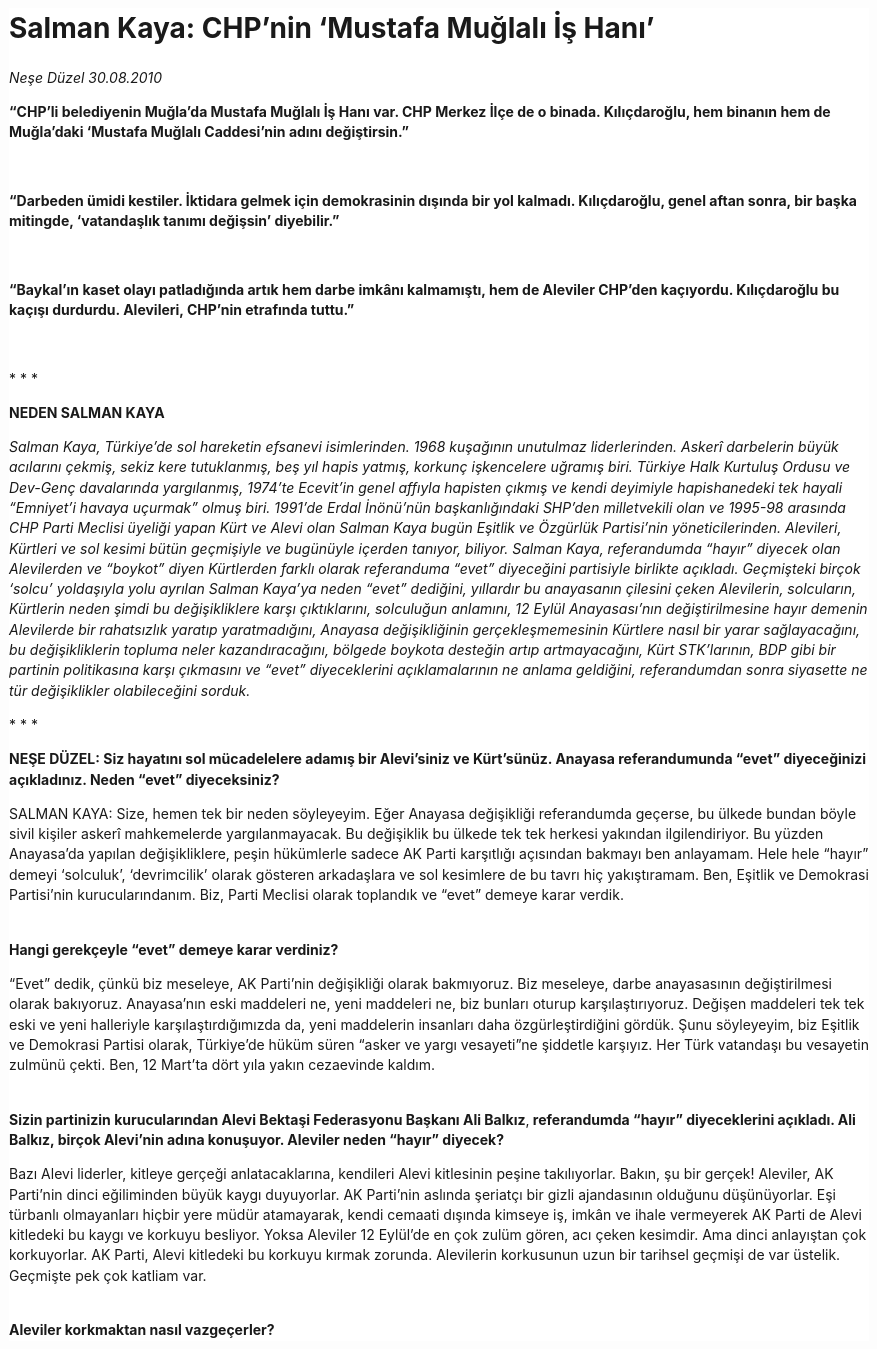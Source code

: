 # Salman Kaya: CHP’nin ‘Mustafa Muğlalı İş Hanı’

*Neşe Düzel 30.08.2010*

<div class="yazi"><p><b>“CHP’li belediyenin Muğla’da Mustafa Muğlalı İş Hanı var. CHP Merkez İlçe de o binada. Kılıçdaroğlu, hem binanın hem de Muğla’daki ‘Mustafa Muğlalı Caddesi’nin adını değiştirsin.”</b></p>
<p><b> </b></p>
<p><b>“Darbeden ümidi kestiler. İktidara gelmek için demokrasinin dışında bir yol kalmadı. Kılıçdaroğlu, genel aftan sonra, bir başka mitingde, ‘vatandaşlık tanımı değişsin’ diyebilir.”</b></p>
<p><b> </b></p>
<p><b>“Baykal’ın kaset olayı patladığında artık hem darbe imkânı kalmamıştı, hem de Aleviler CHP’den kaçıyordu. Kılıçdaroğlu bu kaçışı durdurdu. Alevileri, CHP’nin etrafında tuttu.” </b></p>
<p><b> </b></p>
<p>* * *</p>
<p><b>NEDEN SALMAN KAYA </b></p>
<p><i>Salman Kaya, Türkiye’de sol hareketin efsanevi isimlerinden. 1968 kuşağının unutulmaz liderlerinden. Askerî darbelerin büyük acılarını çekmiş, sekiz kere tutuklanmış, beş yıl hapis yatmış, korkunç işkencelere uğramış biri. Türkiye Halk Kurtuluş Ordusu ve Dev-Genç davalarında yargılanmış, 1974’te Ecevit’in genel affıyla hapisten çıkmış ve kendi deyimiyle hapishanedeki tek hayali “Emniyet’i havaya uçurmak” olmuş biri. 1991’de Erdal İnönü’nün başkanlığındaki SHP’den milletvekili olan ve 1995-98 arasında CHP Parti Meclisi üyeliği yapan Kürt ve Alevi olan Salman Kaya bugün Eşitlik ve Özgürlük Partisi’nin yöneticilerinden. Alevileri, Kürtleri ve sol kesimi bütün geçmişiyle ve bugünüyle içerden tanıyor, biliyor. Salman Kaya, referandumda “hayır” diyecek olan Alevilerden ve “boykot” diyen Kürtlerden farklı olarak referanduma “evet” diyeceğini partisiyle birlikte açıkladı. Geçmişteki birçok ‘solcu’ yoldaşıyla yolu ayrılan Salman Kaya’ya neden “evet” dediğini, yıllardır bu anayasanın çilesini çeken Alevilerin, solcuların, Kürtlerin neden şimdi bu değişikliklere karşı çıktıklarını, solculuğun anlamını, 12 Eylül Anayasası’nın değiştirilmesine hayır demenin Alevilerde bir rahatsızlık yaratıp yaratmadığını, Anayasa değişikliğinin gerçekleşmemesinin Kürtlere nasıl bir yarar sağlayacağını, bu değişikliklerin topluma neler kazandıracağını, bölgede boykota desteğin artıp artmayacağını, Kürt STK’larının, BDP gibi bir partinin politikasına karşı çıkmasını ve “evet” diyeceklerini açıklamalarının ne anlama geldiğini, referandumdan sonra siyasette ne tür değişiklikler olabileceğini sorduk.</i></p>
<p>* * * </p>
<p><b>NEŞE DÜZEL: Siz hayatını sol mücadelelere adamış bir Alevi’siniz ve Kürt’sünüz. Anayasa referandumunda “evet” diyeceğinizi açıkladınız. Neden “evet” diyeceksiniz?</b></p>
<p>SALMAN KAYA: Size, hemen tek bir neden söyleyeyim. Eğer Anayasa değişikliği referandumda geçerse, bu ülkede bundan böyle sivil kişiler askerî mahkemelerde yargılanmayacak. Bu değişiklik bu ülkede tek tek herkesi yakından ilgilendiriyor. Bu yüzden Anayasa’da yapılan değişikliklere, peşin hükümlerle sadece AK Parti karşıtlığı açısından bakmayı ben anlayamam. Hele hele “hayır” demeyi ‘solculuk’, ‘devrimcilik’ olarak gösteren arkadaşlara ve sol kesimlere de bu tavrı hiç yakıştıramam. Ben, Eşitlik ve Demokrasi Partisi’nin kurucularındanım. Biz, Parti Meclisi olarak toplandık ve “evet” demeye karar verdik.</p>
<p><b><br/>Hangi gerekçeyle “evet” demeye karar verdiniz?</b></p>
<p>“Evet” dedik, çünkü biz meseleye, AK Parti’nin değişikliği olarak bakmıyoruz. Biz meseleye, darbe anayasasının değiştirilmesi olarak bakıyoruz. Anayasa’nın eski maddeleri ne, yeni maddeleri ne, biz bunları oturup karşılaştırıyoruz. Değişen maddeleri tek tek eski ve yeni halleriyle karşılaştırdığımızda da, yeni maddelerin insanları daha özgürleştirdiğini gördük. Şunu söyleyeyim, biz Eşitlik ve Demokrasi Partisi olarak, Türkiye’de hüküm süren “asker ve yargı vesayeti”ne şiddetle karşıyız. Her Türk vatandaşı bu vesayetin zulmünü çekti. Ben, 12 Mart’ta dört yıla yakın cezaevinde kaldım.</p>
<p><b><br/>Sizin partinizin kurucularından </b><b>Alevi Bektaşi Federasyonu Başkanı Ali Balkız</b>,<b> referandumda “hayır” diyeceklerini açıkladı. Ali Balkız, birçok Alevi’nin adına konuşuyor. Aleviler neden “hayır” diyecek?</b></p>
<p>Bazı Alevi liderler, kitleye gerçeği anlatacaklarına, kendileri Alevi kitlesinin peşine takılıyorlar. Bakın, şu bir gerçek! Aleviler, AK Parti’nin dinci eğiliminden büyük kaygı duyuyorlar. AK Parti’nin aslında şeriatçı bir gizli ajandasının olduğunu düşünüyorlar. Eşi türbanlı olmayanları hiçbir yere müdür atamayarak, kendi cemaati dışında kimseye iş, imkân ve ihale vermeyerek AK Parti de Alevi kitledeki bu kaygı ve korkuyu besliyor. Yoksa Aleviler 12 Eylül’de en çok zulüm gören, acı çeken kesimdir. Ama dinci anlayıştan çok korkuyorlar. AK Parti, Alevi kitledeki bu korkuyu kırmak zorunda. Alevilerin korkusunun uzun bir tarihsel geçmişi de var üstelik. Geçmişte pek çok katliam var. </p>
<p><b><br/>Aleviler korkmaktan nasıl vazgeçerler?</b></p>